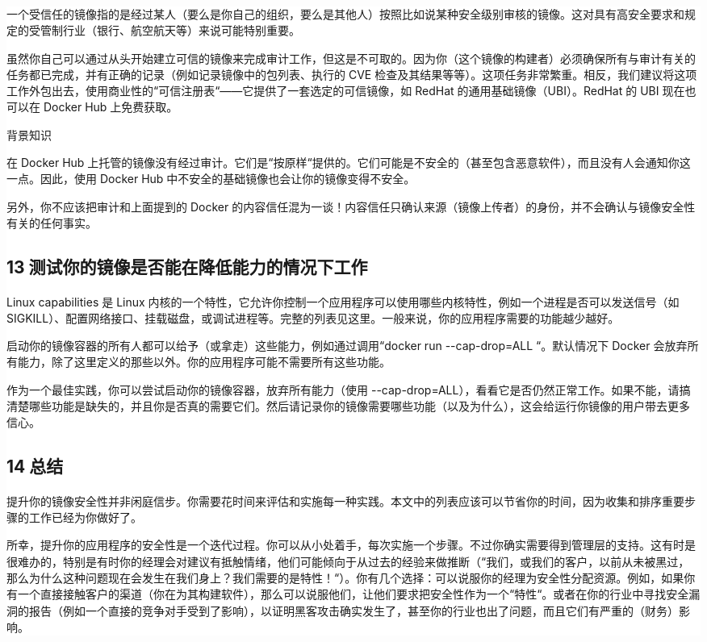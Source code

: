一个受信任的镜像指的是经过某人（要么是你自己的组织，要么是其他人）按照比如说某种安全级别审核的镜像。这对具有高安全要求和规定的受管制行业（银行、航空航天等）来说可能特别重要。

虽然你自己可以通过从头开始建立可信的镜像来完成审计工作，但这是不可取的。因为你（这个镜像的构建者）必须确保所有与审计有关的任务都已完成，并有正确的记录（例如记录镜像中的包列表、执行的 CVE 检查及其结果等等）。这项任务非常繁重。相反，我们建议将这项工作外包出去，使用商业性的“可信注册表“——它提供了一套选定的可信镜像，如 RedHat 的通用基础镜像（UBI）。RedHat 的 UBI 现在也可以在 Docker Hub 上免费获取。

背景知识

在 Docker Hub 上托管的镜像没有经过审计。它们是“按原样“提供的。它们可能是不安全的（甚至包含恶意软件），而且没有人会通知你这一点。因此，使用 Docker Hub 中不安全的基础镜像也会让你的镜像变得不安全。

另外，你不应该把审计和上面提到的 Docker 的内容信任混为一谈！内容信任只确认来源（镜像上传者）的身份，并不会确认与镜像安全性有关的任何事实。

## 13 测试你的镜像是否能在降低能力的情况下工作

Linux capabilities 是 Linux 内核的一个特性，它允许你控制一个应用程序可以使用哪些内核特性，例如一个进程是否可以发送信号（如 SIGKILL）、配置网络接口、挂载磁盘，或调试进程等。完整的列表见这里。一般来说，你的应用程序需要的功能越少越好。

启动你的镜像容器的所有人都可以给予（或拿走）这些能力，例如通过调用“docker run --cap-drop=ALL “。默认情况下 Docker 会放弃所有能力，除了这里定义的那些以外。你的应用程序可能不需要所有这些功能。

作为一个最佳实践，你可以尝试启动你的镜像容器，放弃所有能力（使用 --cap-drop=ALL），看看它是否仍然正常工作。如果不能，请搞清楚哪些功能是缺失的，并且你是否真的需要它们。然后请记录你的镜像需要哪些功能（以及为什么），这会给运行你镜像的用户带去更多信心。

## 14 总结

提升你的镜像安全性并非闲庭信步。你需要花时间来评估和实施每一种实践。本文中的列表应该可以节省你的时间，因为收集和排序重要步骤的工作已经为你做好了。

所幸，提升你的应用程序的安全性是一个迭代过程。你可以从小处着手，每次实施一个步骤。不过你确实需要得到管理层的支持。这有时是很难办的，特别是有时你的经理会对建议有抵触情绪，他们可能倾向于从过去的经验来做推断（“我们，或我们的客户，以前从未被黑过，那么为什么这种问题现在会发生在我们身上？我们需要的是特性！“）。你有几个选择：可以说服你的经理为安全性分配资源。例如，如果你有一个直接接触客户的渠道（你在为其构建软件），那么可以说服他们，让他们要求把安全性作为一个“特性“。或者在你的行业中寻找安全漏洞的报告（例如一个直接的竞争对手受到了影响），以证明黑客攻击确实发生了，甚至你的行业也出了问题，而且它们有严重的（财务）影响。
